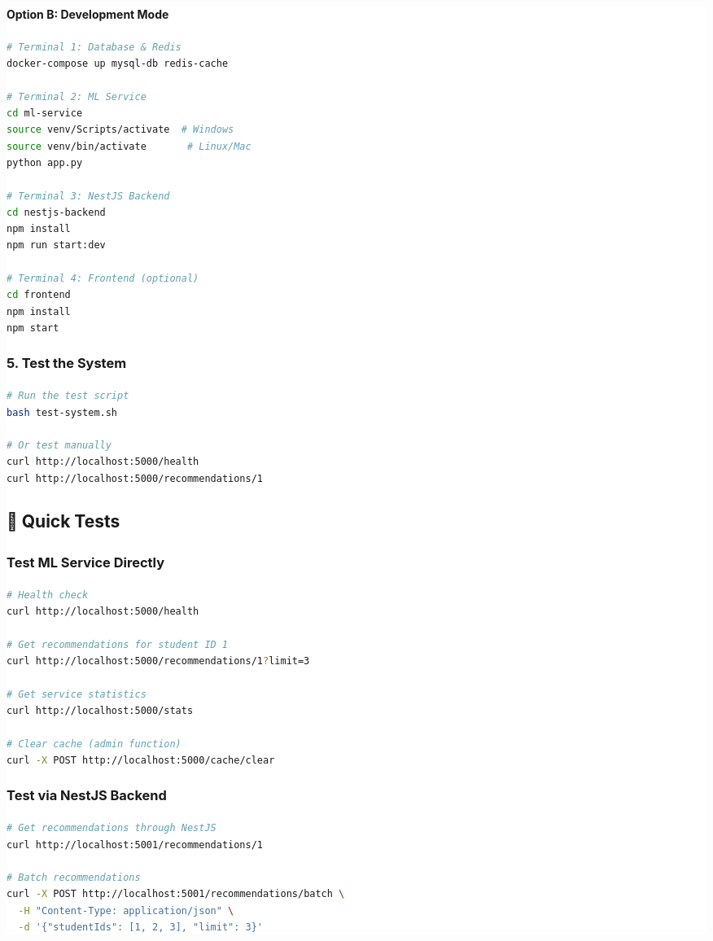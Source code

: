 #### Option B: Development Mode
```bash
# Terminal 1: Database & Redis
docker-compose up mysql-db redis-cache

# Terminal 2: ML Service
cd ml-service
source venv/Scripts/activate  # Windows
source venv/bin/activate       # Linux/Mac
python app.py

# Terminal 3: NestJS Backend
cd nestjs-backend
npm install
npm run start:dev

# Terminal 4: Frontend (optional)
cd frontend
npm install
npm start
```

### 5. Test the System
```bash
# Run the test script
bash test-system.sh

# Or test manually
curl http://localhost:5000/health
curl http://localhost:5000/recommendations/1
```

## 🎯 Quick Tests

### Test ML Service Directly
```bash
# Health check
curl http://localhost:5000/health

# Get recommendations for student ID 1
curl http://localhost:5000/recommendations/1?limit=3

# Get service statistics
curl http://localhost:5000/stats

# Clear cache (admin function)
curl -X POST http://localhost:5000/cache/clear
```

### Test via NestJS Backend
```bash
# Get recommendations through NestJS
curl http://localhost:5001/recommendations/1

# Batch recommendations
curl -X POST http://localhost:5001/recommendations/batch \
  -H "Content-Type: application/json" \
  -d '{"studentIds": [1, 2, 3], "limit": 3}'
```

